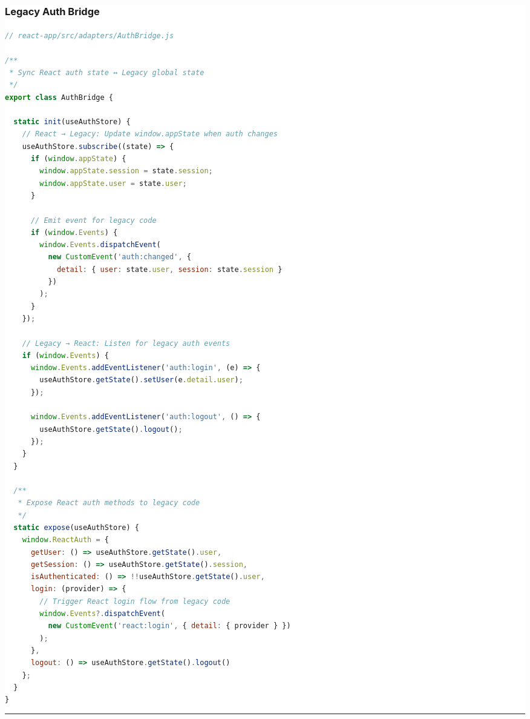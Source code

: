 ### Legacy Auth Bridge

```javascript
// react-app/src/adapters/AuthBridge.js

/**
 * Sync React auth state ↔ Legacy global state
 */
export class AuthBridge {

  static init(useAuthStore) {
    // React → Legacy: Update window.appState when auth changes
    useAuthStore.subscribe((state) => {
      if (window.appState) {
        window.appState.session = state.session;
        window.appState.user = state.user;
      }

      // Emit event for legacy code
      if (window.Events) {
        window.Events.dispatchEvent(
          new CustomEvent('auth:changed', {
            detail: { user: state.user, session: state.session }
          })
        );
      }
    });

    // Legacy → React: Listen for legacy auth events
    if (window.Events) {
      window.Events.addEventListener('auth:login', (e) => {
        useAuthStore.getState().setUser(e.detail.user);
      });

      window.Events.addEventListener('auth:logout', () => {
        useAuthStore.getState().logout();
      });
    }
  }

  /**
   * Expose React auth methods to legacy code
   */
  static expose(useAuthStore) {
    window.ReactAuth = {
      getUser: () => useAuthStore.getState().user,
      getSession: () => useAuthStore.getState().session,
      isAuthenticated: () => !!useAuthStore.getState().user,
      login: (provider) => {
        // Trigger React login flow from legacy code
        window.Events?.dispatchEvent(
          new CustomEvent('react:login', { detail: { provider } })
        );
      },
      logout: () => useAuthStore.getState().logout()
    };
  }
}
```

---